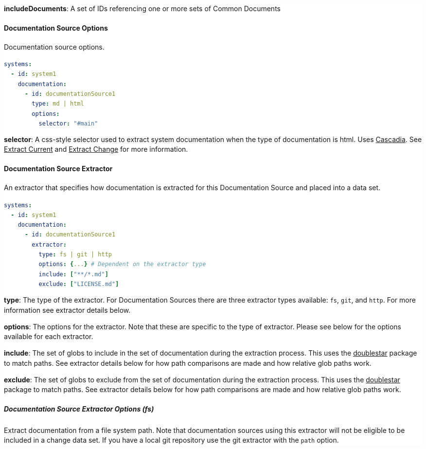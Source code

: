 **includeDocuments**: A set of IDs referencing one or more sets of Common Documents

#### Documentation Source Options
Documentation source options.

```yaml
systems:
  - id: system1
    documentation:
      - id: documentationSource1
        type: md | html
        options:
          selector: "#main"
```

**selector**: A css-style selector used to extract system documentation when the type of documentation is html. Uses [Cascadia](https://pkg.go.dev/github.com/andybalholm/cascadia). See [Extract Current](../explanation/extract-current.md) and [Extract Change](../explanation/extract-change.md) for more information.

#### Documentation Source Extractor
An extractor that specifies how documentation is extracted for this Documentation Source and placed into a data set.

```yaml
systems:
  - id: system1
    documentation:
      - id: documentationSource1
        extractor:
          type: fs | git | http
          options: {...} # Dependent on the extractor type
          include: ["**/*.md"]
          exclude: ["LICENSE.md"]
```

**type**: The type of the extractor. For Documentation Sources there are three extractor types available: `fs`, `git`, and `http`. For more information see extractor details below.

**options**: The options for the extractor. Note that these are specific to the type of extractor. Please see below for the options available for each extractor.

**include**: The set of globs to include in the set of documentation during the extraction process. This uses the [doublestar](https://pkg.go.dev/github.com/bmatcuk/doublestar/v4) package to match paths. See extractor details below for how path comparisons are made and how relative glob paths work.

**exclude**: The set of globs to exclude from the set of documentation during the extraction process. This uses the [doublestar](https://pkg.go.dev/github.com/bmatcuk/doublestar/v4) package to match paths. See extractor details below for how path comparisons are made and how relative glob paths work.

##### Documentation Source Extractor Options (fs)
Extract documentation from a file system path. Note that documentation sources using this extractor will not be eligible to be included in a change data set. If you have a local git repository use the git extractor with the `path` option.

